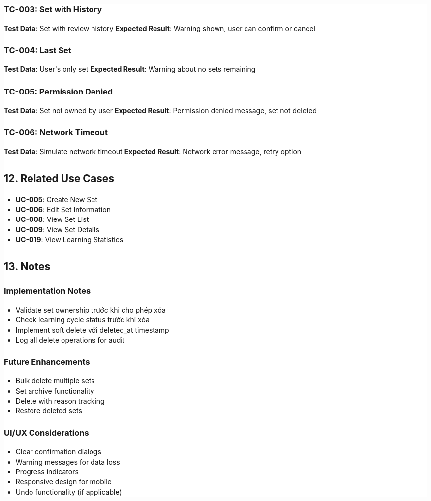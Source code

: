### TC-003: Set with History
**Test Data**: Set with review history
**Expected Result**: Warning shown, user can confirm or cancel

### TC-004: Last Set
**Test Data**: User's only set
**Expected Result**: Warning about no sets remaining

### TC-005: Permission Denied
**Test Data**: Set not owned by user
**Expected Result**: Permission denied message, set not deleted

### TC-006: Network Timeout
**Test Data**: Simulate network timeout
**Expected Result**: Network error message, retry option

## 12. Related Use Cases

- **UC-005**: Create New Set
- **UC-006**: Edit Set Information
- **UC-008**: View Set List
- **UC-009**: View Set Details
- **UC-019**: View Learning Statistics

## 13. Notes

### Implementation Notes
- Validate set ownership trước khi cho phép xóa
- Check learning cycle status trước khi xóa
- Implement soft delete với deleted_at timestamp
- Log all delete operations for audit

### Future Enhancements
- Bulk delete multiple sets
- Set archive functionality
- Delete with reason tracking
- Restore deleted sets

### UI/UX Considerations
- Clear confirmation dialogs
- Warning messages for data loss
- Progress indicators
- Responsive design for mobile
- Undo functionality (if applicable)
